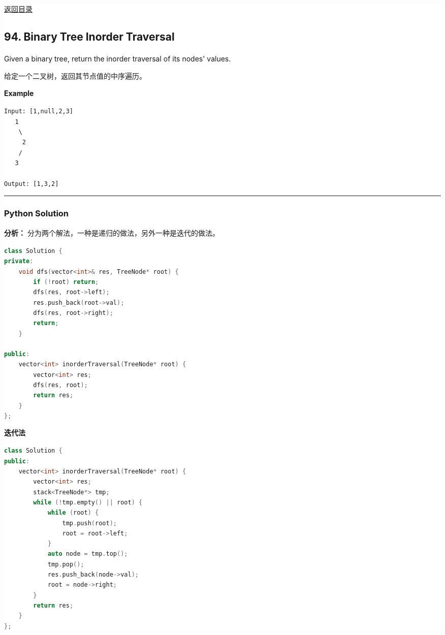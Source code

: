 [返回目录](#00)

## 94. Binary Tree Inorder Traversal

Given a binary tree, return the inorder traversal of its nodes' values.

给定一个二叉树，返回其节点值的中序遍历。

**Example**

```
Input: [1,null,2,3]
   1
    \
     2
    /
   3

Output: [1,3,2]
```

---

### Python Solution
**分析：** 分为两个解法，一种是递归的做法，另外一种是迭代的做法。

```cpp
class Solution {
private:
    void dfs(vector<int>& res, TreeNode* root) {
        if (!root) return;
        dfs(res, root->left);
        res.push_back(root->val);
        dfs(res, root->right);
        return;
    }

public:
    vector<int> inorderTraversal(TreeNode* root) {
        vector<int> res;
        dfs(res, root);
        return res;
    }
};
```

**迭代法**

```cpp
class Solution {
public:
    vector<int> inorderTraversal(TreeNode* root) {
        vector<int> res;
        stack<TreeNode*> tmp;
        while (!tmp.empty() || root) {
            while (root) {
                tmp.push(root);
                root = root->left;
            }
            auto node = tmp.top();
            tmp.pop();
            res.push_back(node->val);
            root = node->right;
        }
        return res;
    }
};
```